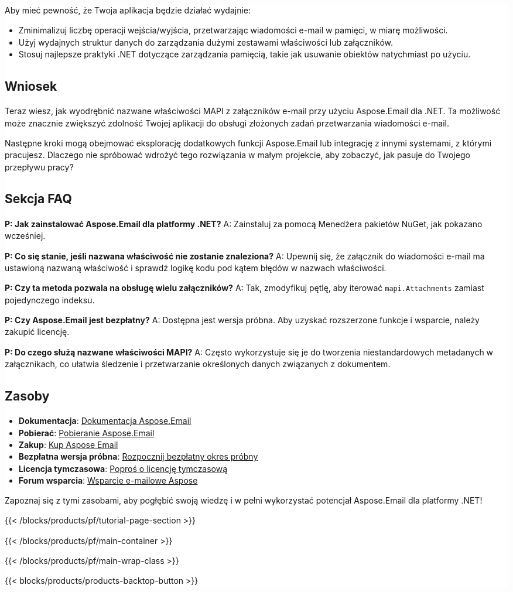 Aby mieć pewność, że Twoja aplikacja będzie działać wydajnie:
- Zminimalizuj liczbę operacji wejścia/wyjścia, przetwarzając wiadomości e-mail w pamięci, w miarę możliwości.
- Użyj wydajnych struktur danych do zarządzania dużymi zestawami właściwości lub załączników.
- Stosuj najlepsze praktyki .NET dotyczące zarządzania pamięcią, takie jak usuwanie obiektów natychmiast po użyciu.

## Wniosek

Teraz wiesz, jak wyodrębnić nazwane właściwości MAPI z załączników e-mail przy użyciu Aspose.Email dla .NET. Ta możliwość może znacznie zwiększyć zdolność Twojej aplikacji do obsługi złożonych zadań przetwarzania wiadomości e-mail.

Następne kroki mogą obejmować eksplorację dodatkowych funkcji Aspose.Email lub integrację z innymi systemami, z którymi pracujesz. Dlaczego nie spróbować wdrożyć tego rozwiązania w małym projekcie, aby zobaczyć, jak pasuje do Twojego przepływu pracy?

## Sekcja FAQ

**P: Jak zainstalować Aspose.Email dla platformy .NET?**
A: Zainstaluj za pomocą Menedżera pakietów NuGet, jak pokazano wcześniej.

**P: Co się stanie, jeśli nazwana właściwość nie zostanie znaleziona?**
A: Upewnij się, że załącznik do wiadomości e-mail ma ustawioną nazwaną właściwość i sprawdź logikę kodu pod kątem błędów w nazwach właściwości.

**P: Czy ta metoda pozwala na obsługę wielu załączników?**
A: Tak, zmodyfikuj pętlę, aby iterować `mapi.Attachments` zamiast pojedynczego indeksu.

**P: Czy Aspose.Email jest bezpłatny?**
A: Dostępna jest wersja próbna. Aby uzyskać rozszerzone funkcje i wsparcie, należy zakupić licencję.

**P: Do czego służą nazwane właściwości MAPI?**
A: Często wykorzystuje się je do tworzenia niestandardowych metadanych w załącznikach, co ułatwia śledzenie i przetwarzanie określonych danych związanych z dokumentem.

## Zasoby

- **Dokumentacja**: [Dokumentacja Aspose.Email](https://reference.aspose.com/email/net/)
- **Pobierać**: [Pobieranie Aspose.Email](https://releases.aspose.com/email/net/)
- **Zakup**: [Kup Aspose Email](https://purchase.aspose.com/buy)
- **Bezpłatna wersja próbna**: [Rozpocznij bezpłatny okres próbny](https://releases.aspose.com/email/net/)
- **Licencja tymczasowa**: [Poproś o licencję tymczasową](https://purchase.aspose.com/temporary-license/)
- **Forum wsparcia**: [Wsparcie e-mailowe Aspose](https://forum.aspose.com/c/email/10)

Zapoznaj się z tymi zasobami, aby pogłębić swoją wiedzę i w pełni wykorzystać potencjał Aspose.Email dla platformy .NET!

{{< /blocks/products/pf/tutorial-page-section >}}

{{< /blocks/products/pf/main-container >}}

{{< /blocks/products/pf/main-wrap-class >}}

{{< blocks/products/products-backtop-button >}}